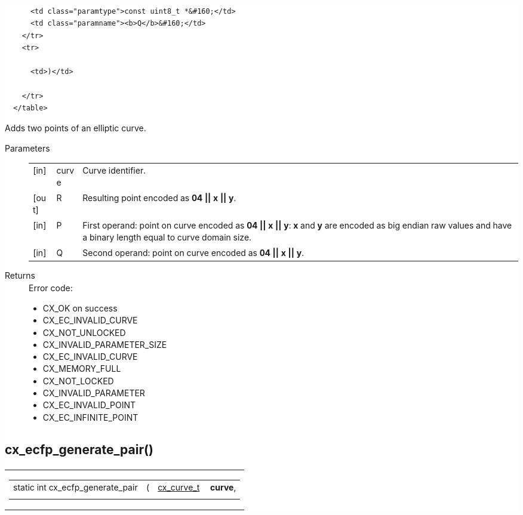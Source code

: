           <td class="paramtype">const uint8_t *&#160;</td>
          <td class="paramname"><b>Q</b>&#160;</td>
        </tr>
        <tr>
          
          <td>)</td>
          
        </tr>
      </table>
</div><div class="memdoc">

<p>Adds two points of an elliptic curve. </p>
<dl class="params"><dt>Parameters</dt><dd>
  <table class="params">
    <tr><td class="paramdir">[in]</td><td class="paramname">curve</td><td colspan="4">Curve identifier.</td></tr>
    <tr><td class="paramdir">[out]</td><td class="paramname">R</td><td colspan="4">Resulting point encoded as <b>04 || x || y</b>.</td></tr>
    <tr><td class="paramdir">[in]</td><td class="paramname">P</td><td colspan="4">First operand: point on curve encoded as <b>04 || x || y</b>: <b>x</b> and <b>y</b> are encoded as big endian raw values and have a binary length equal to curve domain size.</td></tr>
    <tr><td class="paramdir">[in]</td><td class="paramname">Q</td><td colspan="4">Second operand: point on curve encoded as <b>04 || x || y</b>.</td></tr>
  </table>
  </dd>
</dl>
<dl class="section return"><dt>Returns</dt><dd>Error code:<ul>
<li>CX_OK on success</li>
<li>CX_EC_INVALID_CURVE</li>
<li>CX_NOT_UNLOCKED</li>
<li>CX_INVALID_PARAMETER_SIZE</li>
<li>CX_EC_INVALID_CURVE</li>
<li>CX_MEMORY_FULL</li>
<li>CX_NOT_LOCKED</li>
<li>CX_INVALID_PARAMETER</li>
<li>CX_EC_INVALID_POINT</li>
<li>CX_EC_INFINITE_POINT </li>
</ul>
</dd></dl>

</div>
</div>
<a id="a8880d93a82c60faeb564149e9618a6c4"></a>
<h2 class="memtitle">cx_ecfp_generate_pair()</h2>

<div class="memitem">
<div class="memproto">
<table class="mlabels">
  <tr>
  <td class="mlabels-left">
      <table class="memname">
        <tr>
          <td class="memname">static int cx_ecfp_generate_pair </td>
          <td>(</td>
          <td class="paramtype"><a class="el" href="../ox__ec_8h#ada004671ae8fe2032d4c144ed6ebb837">cx_curve_t</a>&#160;</td>
          <td class="paramname"><b>curve</b>, </td>
        </tr>
        <tr>
          <td colspan="2" class="paramkey"></td>
          
